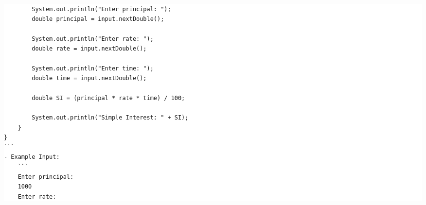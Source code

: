             System.out.println("Enter principal: ");
            double principal = input.nextDouble();

            System.out.println("Enter rate: ");
            double rate = input.nextDouble();

            System.out.println("Enter time: ");
            double time = input.nextDouble();

            double SI = (principal * rate * time) / 100;

            System.out.println("Simple Interest: " + SI);
        }
    }
    ```
    - Example Input: 
        ```
        Enter principal: 
        1000
        Enter rate: